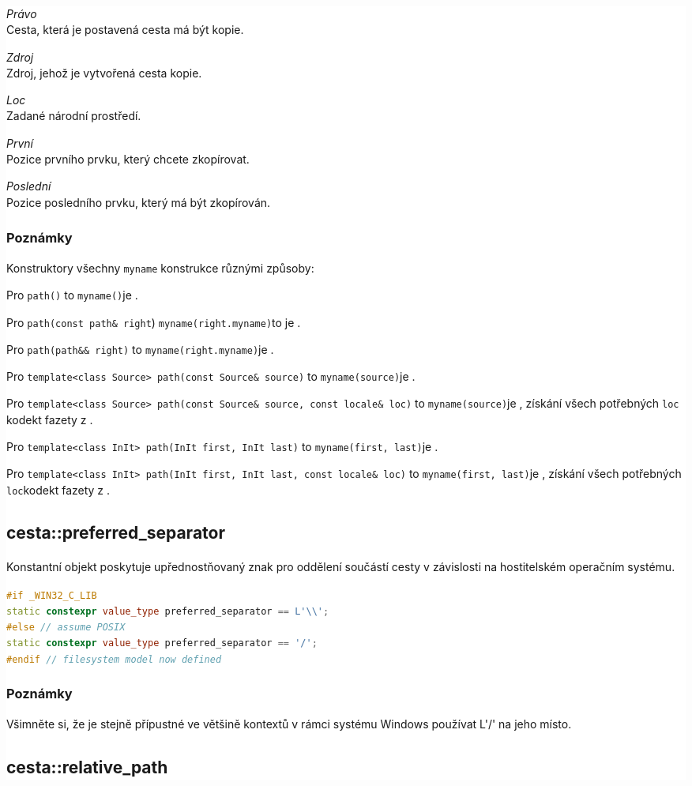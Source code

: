 *Právo*\
Cesta, která je postavená cesta má být kopie.

*Zdroj*\
Zdroj, jehož je vytvořená cesta kopie.

*Loc*\
Zadané národní prostředí.

*První*\
Pozice prvního prvku, který chcete zkopírovat.

*Poslední*\
Pozice posledního prvku, který má být zkopírován.

### <a name="remarks"></a>Poznámky

Konstruktory všechny `myname` konstrukce různými způsoby:

Pro `path()` to `myname()`je .

Pro `path(const path& right`) `myname(right.myname)`to je .

Pro `path(path&& right)` to `myname(right.myname)`je .

Pro `template<class Source> path(const Source& source)` to `myname(source)`je .

Pro `template<class Source> path(const Source& source, const locale& loc)` to `myname(source)`je , získání všech potřebných `loc`kodekt fazety z .

Pro `template<class InIt> path(InIt first, InIt last)` to `myname(first, last)`je .

Pro `template<class InIt> path(InIt first, InIt last, const locale& loc)` to `myname(first, last)`je , získání všech potřebných `loc`kodekt fazety z .

## <a name="pathpreferred_separator"></a><a name="preferred_separator"></a>cesta::preferred_separator

Konstantní objekt poskytuje upřednostňovaný znak pro oddělení součástí cesty v závislosti na hostitelském operačním systému.

```cpp
#if _WIN32_C_LIB
static constexpr value_type preferred_separator == L'\\';
#else // assume POSIX
static constexpr value_type preferred_separator == '/';
#endif // filesystem model now defined
```

### <a name="remarks"></a>Poznámky

Všimněte si, že je stejně přípustné ve většině kontextů v rámci systému Windows používat L'/' na jeho místo.

## <a name="pathrelative_path"></a><a name="relative_path"></a>cesta::relative_path
